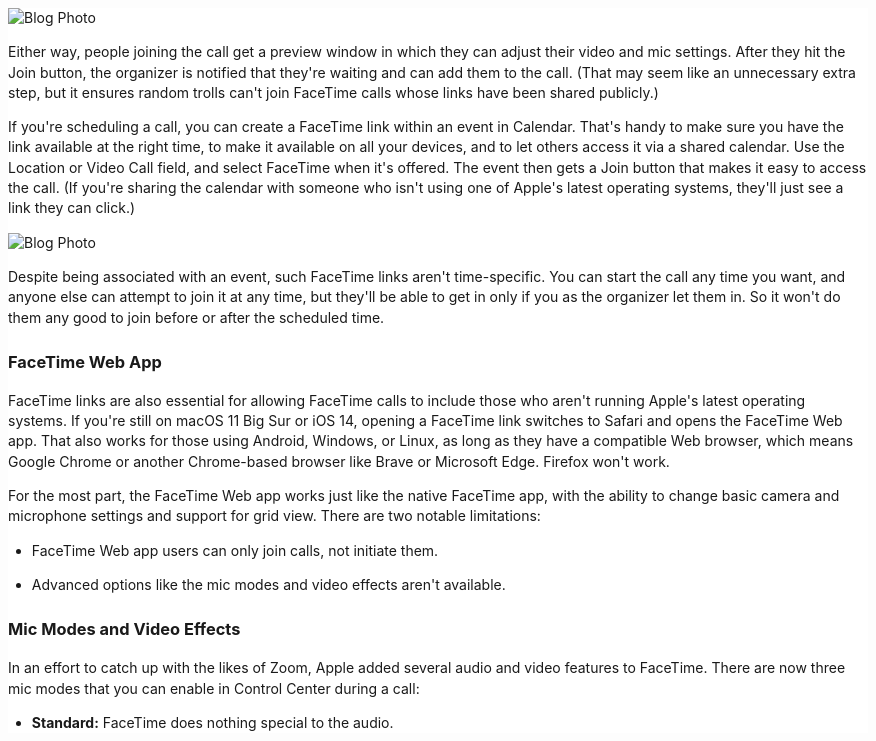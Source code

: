 <img alt="Blog Photo" src="{{ site.site_cdn }}/assets/img/blog/2021/20211203Fa/image3.png" class="img-fluid rounded m-2" width="700" />


Either way, people joining the call get a preview window in which they
can adjust their video and mic settings. After they hit the Join button,
the organizer is notified that they're waiting and can add them to the
call. (That may seem like an unnecessary extra step, but it ensures
random trolls can't join FaceTime calls whose links have been shared
publicly.)

If you're scheduling a call, you can create a FaceTime link within an
event in Calendar. That's handy to make sure you have the link available
at the right time, to make it available on all your devices, and to let
others access it via a shared calendar. Use the Location or Video Call
field, and select FaceTime when it's offered. The event then gets a Join
button that makes it easy to access the call. (If you're sharing the
calendar with someone who isn't using one of Apple's latest operating
systems, they'll just see a link they can click.)

<img alt="Blog Photo" src="{{ site.site_cdn }}/assets/img/blog/2021/20211203Fa/image4.jpeg" class="img-fluid rounded m-2" width="700" />


Despite being associated with an event, such FaceTime links aren't
time-specific. You can start the call any time you want, and anyone else
can attempt to join it at any time, but they'll be able to get in only
if you as the organizer let them in. So it won't do them any good to
join before or after the scheduled time.​

### FaceTime Web App

FaceTime links are also essential for allowing FaceTime calls to include
those who aren't running Apple's latest operating systems. If you're
still on macOS 11 Big Sur or iOS 14, opening a FaceTime link switches to
Safari and opens the FaceTime Web app. That also works for those using
Android, Windows, or Linux, as long as they have a compatible Web
browser, which means Google Chrome or another Chrome-based browser like
Brave or Microsoft Edge. Firefox won't work.

For the most part, the FaceTime Web app works just like the native
FaceTime app, with the ability to change basic camera and microphone
settings and support for grid view. There are two notable limitations:

-   FaceTime Web app users can only join calls, not initiate them.


-   Advanced options like the mic modes and video effects aren't
    available.​

### Mic Modes and Video Effects

In an effort to catch up with the likes of Zoom, Apple added several
audio and video features to FaceTime. There are now three mic modes that
you can enable in Control Center during a call:

-   **Standard:** FaceTime does nothing special to the audio.

